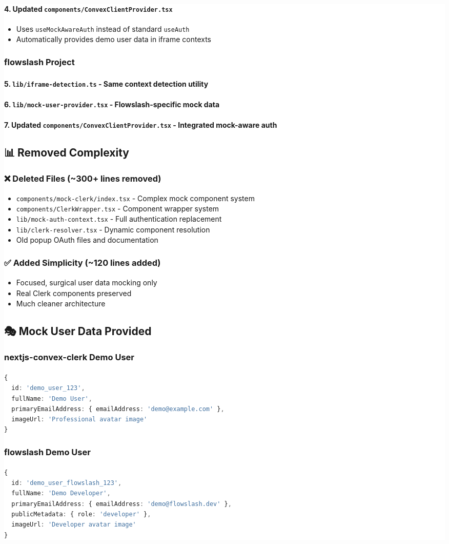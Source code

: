 #### 4. **Updated `components/ConvexClientProvider.tsx`**
- Uses `useMockAwareAuth` instead of standard `useAuth`
- Automatically provides demo user data in iframe contexts

### **flowslash Project** 

#### 5. **`lib/iframe-detection.ts`** - Same context detection utility
#### 6. **`lib/mock-user-provider.tsx`** - Flowslash-specific mock data
#### 7. **Updated `components/ConvexClientProvider.tsx`** - Integrated mock-aware auth

## 📊 **Removed Complexity**

### ❌ **Deleted Files** (~300+ lines removed)
- `components/mock-clerk/index.tsx` - Complex mock component system
- `components/ClerkWrapper.tsx` - Component wrapper system  
- `lib/mock-auth-context.tsx` - Full authentication replacement
- `lib/clerk-resolver.tsx` - Dynamic component resolution
- Old popup OAuth files and documentation

### ✅ **Added Simplicity** (~120 lines added)
- Focused, surgical user data mocking only
- Real Clerk components preserved
- Much cleaner architecture

## 🎭 **Mock User Data Provided**

### **nextjs-convex-clerk Demo User**
```typescript
{
  id: 'demo_user_123',
  fullName: 'Demo User',
  primaryEmailAddress: { emailAddress: 'demo@example.com' },
  imageUrl: 'Professional avatar image'
}
```

### **flowslash Demo User**  
```typescript
{
  id: 'demo_user_flowslash_123',
  fullName: 'Demo Developer', 
  primaryEmailAddress: { emailAddress: 'demo@flowslash.dev' },
  publicMetadata: { role: 'developer' },
  imageUrl: 'Developer avatar image'
}
```
